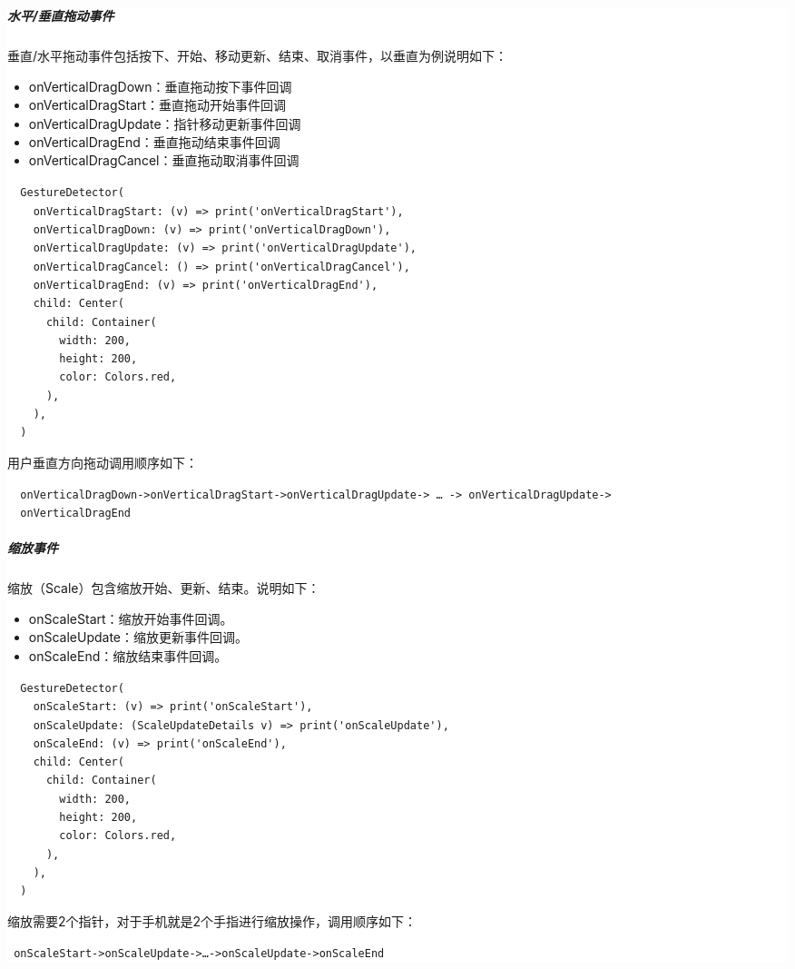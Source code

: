 ##### 水平/垂直拖动事件
垂直/水平拖动事件包括按下、开始、移动更新、结束、取消事件，以垂直为例说明如下：

- onVerticalDragDown：垂直拖动按下事件回调
- onVerticalDragStart：垂直拖动开始事件回调
- onVerticalDragUpdate：指针移动更新事件回调
- onVerticalDragEnd：垂直拖动结束事件回调
- onVerticalDragCancel：垂直拖动取消事件回调

```
  GestureDetector(
    onVerticalDragStart: (v) => print('onVerticalDragStart'),
    onVerticalDragDown: (v) => print('onVerticalDragDown'),
    onVerticalDragUpdate: (v) => print('onVerticalDragUpdate'),
    onVerticalDragCancel: () => print('onVerticalDragCancel'),
    onVerticalDragEnd: (v) => print('onVerticalDragEnd'),
    child: Center(
      child: Container(
        width: 200,
        height: 200,
        color: Colors.red,
      ),
    ),
  )
```
用户垂直方向拖动调用顺序如下：
```
  onVerticalDragDown->onVerticalDragStart->onVerticalDragUpdate-> … -> onVerticalDragUpdate->
  onVerticalDragEnd
```

##### 缩放事件

缩放（Scale）包含缩放开始、更新、结束。说明如下：
- onScaleStart：缩放开始事件回调。
- onScaleUpdate：缩放更新事件回调。
- onScaleEnd：缩放结束事件回调。
```
  GestureDetector(
    onScaleStart: (v) => print('onScaleStart'),
    onScaleUpdate: (ScaleUpdateDetails v) => print('onScaleUpdate'),
    onScaleEnd: (v) => print('onScaleEnd'),
    child: Center(
      child: Container(
        width: 200,
        height: 200,
        color: Colors.red,
      ),
    ),
  )
```
缩放需要2个指针，对于手机就是2个手指进行缩放操作，调用顺序如下：
```
 onScaleStart->onScaleUpdate->…->onScaleUpdate->onScaleEnd 
```
